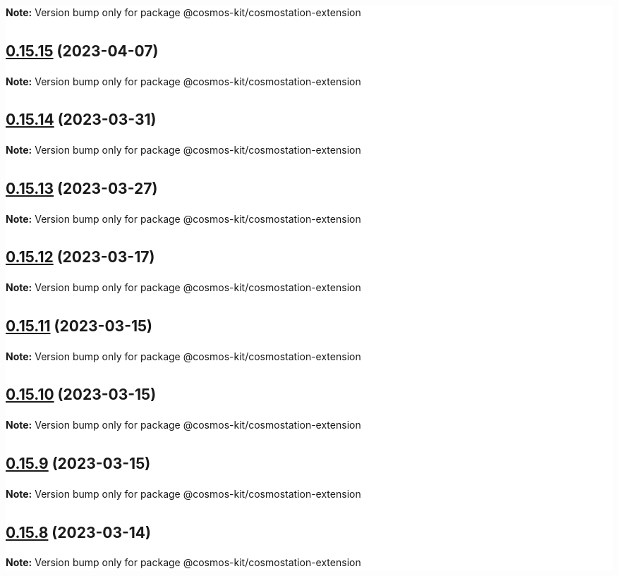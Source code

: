 **Note:** Version bump only for package @cosmos-kit/cosmostation-extension

## [0.15.15](https://github.com/cosmology-tech/cosmos-kit/compare/@cosmos-kit/cosmostation-extension@0.15.14...@cosmos-kit/cosmostation-extension@0.15.15) (2023-04-07)

**Note:** Version bump only for package @cosmos-kit/cosmostation-extension

## [0.15.14](https://github.com/cosmology-tech/cosmos-kit/compare/@cosmos-kit/cosmostation-extension@0.15.13...@cosmos-kit/cosmostation-extension@0.15.14) (2023-03-31)

**Note:** Version bump only for package @cosmos-kit/cosmostation-extension

## [0.15.13](https://github.com/cosmology-tech/cosmos-kit/compare/@cosmos-kit/cosmostation-extension@0.15.12...@cosmos-kit/cosmostation-extension@0.15.13) (2023-03-27)

**Note:** Version bump only for package @cosmos-kit/cosmostation-extension

## [0.15.12](https://github.com/cosmology-tech/cosmos-kit/compare/@cosmos-kit/cosmostation-extension@0.15.11...@cosmos-kit/cosmostation-extension@0.15.12) (2023-03-17)

**Note:** Version bump only for package @cosmos-kit/cosmostation-extension

## [0.15.11](https://github.com/cosmology-tech/cosmos-kit/compare/@cosmos-kit/cosmostation-extension@0.15.10...@cosmos-kit/cosmostation-extension@0.15.11) (2023-03-15)

**Note:** Version bump only for package @cosmos-kit/cosmostation-extension

## [0.15.10](https://github.com/cosmology-tech/cosmos-kit/compare/@cosmos-kit/cosmostation-extension@0.15.9...@cosmos-kit/cosmostation-extension@0.15.10) (2023-03-15)

**Note:** Version bump only for package @cosmos-kit/cosmostation-extension

## [0.15.9](https://github.com/cosmology-tech/cosmos-kit/compare/@cosmos-kit/cosmostation-extension@0.15.8...@cosmos-kit/cosmostation-extension@0.15.9) (2023-03-15)

**Note:** Version bump only for package @cosmos-kit/cosmostation-extension

## [0.15.8](https://github.com/cosmology-tech/cosmos-kit/compare/@cosmos-kit/cosmostation-extension@0.15.7...@cosmos-kit/cosmostation-extension@0.15.8) (2023-03-14)

**Note:** Version bump only for package @cosmos-kit/cosmostation-extension
